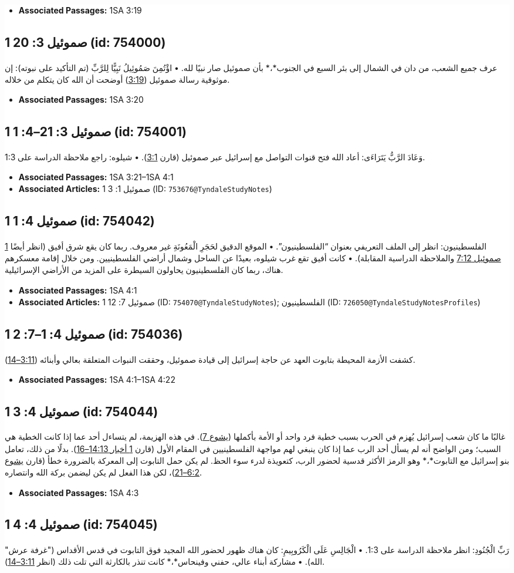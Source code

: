 * **Associated Passages:** 1SA 3:19

## 1 صموئيل 3: 20 (id: 754000)

عرف جميع الشعب، من دان في الشمال إلى بئر السبع في الجنوب*،* بأن صموئيل صار نبيًا لله. • اؤْتُمِنَ صَمُوئِيلُ نَبِيًّا لِلرَّبِّ (تم التأكيد على نبوته): إن موثوقية رسالة صموئيل ([3:19](https://ref.ly/1Sam3:19)) أوضحت أن الله كان يتكلم من خلاله.

* **Associated Passages:** 1SA 3:20

## 1 صموئيل 3: 21–4: 1 (id: 754001)

وَعَادَ الرَّبُّ يَتَرَاءَى: أعاد الله فتح قنوات التواصل مع إسرائيل عبر صموئيل (قارن [3:1](https://ref.ly/1Sam3:1)). • شيلوه: راجع ملاحظة الدراسة على 1:3.

* **Associated Passages:** 1SA 3:21–1SA 4:1
* **Associated Articles:** 1 صموئيل 1: 3 (ID: `753676@TyndaleStudyNotes`)

## 1 صموئيل 4: 1 (id: 754042)

الفلسطينيون: انظر إلى الملف التعريفي بعنوان “الفلسطينيون”. • الموقع الدقيق لحَجَرِ الْمَعُونَةِ غير معروف. ربما كان يقع شرق أفيق (انظر أيضًا [1 صموئيل 7:12](https://ref.ly/1Sam7:12) والملاحظة الدراسية المقابلة). • كانت أفيق تقع غرب شيلوه، بعيدًا عن الساحل وشمال أراضي الفلسطينيين. ومن خلال إقامة معسكرهم هناك، ربما كان الفلسطينيون يحاولون السيطرة على المزيد من الأراضي الإسرائيلية.

* **Associated Passages:** 1SA 4:1
* **Associated Articles:** 1 صموئيل 7: 12 (ID: `754070@TyndaleStudyNotes`); الفلسطينيون (ID: `726050@TyndaleStudyNotesProfiles`)

## 1 صموئيل 4: 1–7: 2 (id: 754036)

كشفت الأزمة المحيطة بتابوت العهد عن حاجة إسرائيل إلى قيادة صموئيل، وحققت النبوات المتعلقة بعالي وأبنائه ([3:11–14](https://ref.ly/1Sam3:11-1Sam3:14)).

* **Associated Passages:** 1SA 4:1–1SA 4:22

## 1 صموئيل 4: 3 (id: 754044)

غالبًا ما كان شعب إسرائيل يُهزم في الحرب بسبب خطية فرد واحد أو الأمة بأكملها ([يشوع 7](https://ref.ly/Josh7:1-Josh7:26)). في هذه الهزيمة، لم يتساءل أحد عما إذا كانت الخطية هي السبب؛ ومن الواضح أنه لم يسأل أحد الرب عما إذا كان ينبغي لهم مواجهة الفلسطينيين في المقام الأول (قارن [1 أخبار 14:13–16](https://ref.ly/1Chr14:13-1Chr14:16)). بدلًا من ذلك، تعامل بنو إسرائيل مع التابوت*،* وهو الرمز الأكثر قدسية لحضور الرب، كتعويذة لدرء سوء الحظ. لم يكن حمل التابوت إلى المعركة بالضرورة خطأ (قارن [يشوع 6:2–21](https://ref.ly/Josh6:2-Josh6:21))، لكن هذا الفعل لم يكن ليضمن بركة الله وانتصاره.

* **Associated Passages:** 1SA 4:3

## 1 صموئيل 4: 4 (id: 754045)

رَبِّ الْجُنُودِ: انظر ملاحظة الدراسة على 1:3. • الْجَالِسِ عَلَى الْكَرُوبِيمِ: كان هناك ظهور لحضور الله المجيد فوق التابوت في قدس الأقداس ("غرفة عرش" الله). • مشاركة أبناء عالي، حفني وفينحاس*،* كانت تنذر بالكارثة التي تلت ذلك (انظر [3:11–14](https://ref.ly/1Sam3:11-1Sam3:14)).
